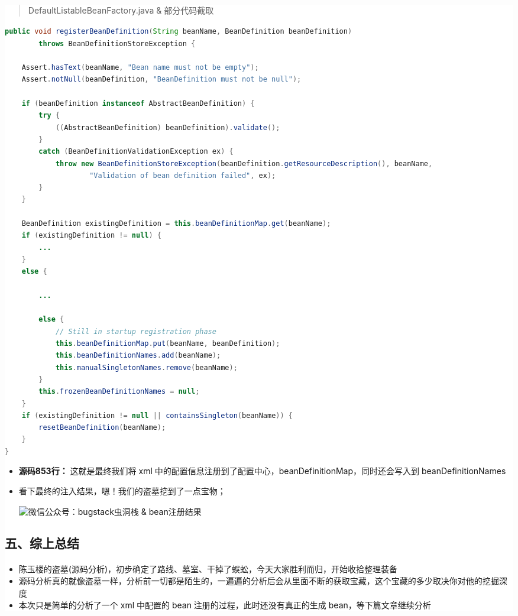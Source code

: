 >DefaultListableBeanFactory.java & 部分代码截取

```java
public void registerBeanDefinition(String beanName, BeanDefinition beanDefinition)
		throws BeanDefinitionStoreException {
	
	Assert.hasText(beanName, "Bean name must not be empty");
	Assert.notNull(beanDefinition, "BeanDefinition must not be null");
	
	if (beanDefinition instanceof AbstractBeanDefinition) {
		try {
			((AbstractBeanDefinition) beanDefinition).validate();
		}
		catch (BeanDefinitionValidationException ex) {
			throw new BeanDefinitionStoreException(beanDefinition.getResourceDescription(), beanName,
					"Validation of bean definition failed", ex);
		}
	}
	
	BeanDefinition existingDefinition = this.beanDefinitionMap.get(beanName);
	if (existingDefinition != null) {
		...
	}
	else {
		
		...
		
		else {
			// Still in startup registration phase
			this.beanDefinitionMap.put(beanName, beanDefinition);
			this.beanDefinitionNames.add(beanName);
			this.manualSingletonNames.remove(beanName);
		}
		this.frozenBeanDefinitionNames = null;
	}
	if (existingDefinition != null || containsSingleton(beanName)) {
		resetBeanDefinition(beanName);
	}
}
```

- **源码853行：** 这就是最终我们将 xml 中的配置信息注册到了配置中心，beanDefinitionMap，同时还会写入到 beanDefinitionNames

- 看下最终的注入结果，嗯！我们的盗墓挖到了一点宝物；

	![微信公众号：bugstack虫洞栈 & bean注册结果](https://bugstack.cn/assets/images/pic-content/2019/11/itstack-demo-code-spring-04.png)


## 五、综上总结

- 陈玉楼的盗墓(源码分析)，初步确定了路线、墓室、干掉了蜈蚣，今天大家胜利而归，开始收拾整理装备
- 源码分析真的就像盗墓一样，分析前一切都是陌生的，一遍遍的分析后会从里面不断的获取宝藏，这个宝藏的多少取决你对他的挖掘深度
- 本次只是简单的分析了一个 xml 中配置的 bean 注册的过程，此时还没有真正的生成 bean，等下篇文章继续分析





